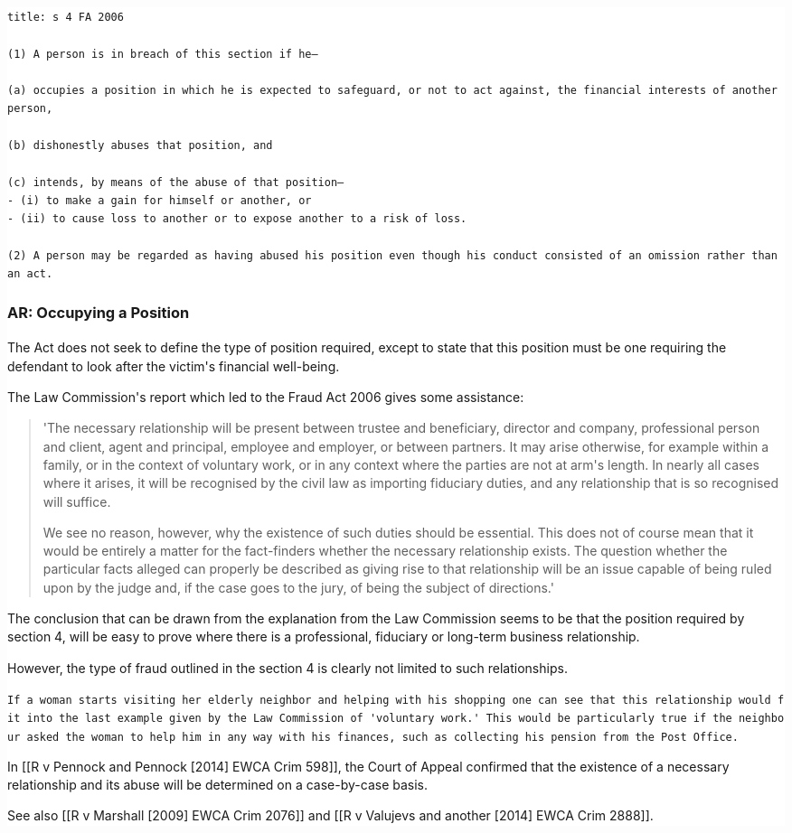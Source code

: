 ```ad-statute
title: s 4 FA 2006

(1) A person is in breach of this section if he—

(a) occupies a position in which he is expected to safeguard, or not to act against, the financial interests of another person,

(b) dishonestly abuses that position, and

(c) intends, by means of the abuse of that position—
- (i) to make a gain for himself or another, or
- (ii) to cause loss to another or to expose another to a risk of loss.

(2) A person may be regarded as having abused his position even though his conduct consisted of an omission rather than an act. 
```

### AR: Occupying a Position

The Act does not seek to define the type of position required, except to state that this position must be one requiring the defendant to look after the victim's financial well-being.

The Law Commission's report which led to the Fraud Act 2006 gives some assistance:

> 'The necessary relationship will be present between trustee and beneficiary, director and company, professional person and client, agent and principal, employee and employer, or between partners. It may arise otherwise, for example within a family, or in the context of voluntary work, or in any context where the parties are not at arm's length. In nearly all cases where it arises, it will be recognised by the civil law as importing fiduciary duties, and any relationship that is so recognised will suffice.
>
> We see no reason, however, why the existence of such duties should be essential. This does not of course mean that it would be entirely a matter for the fact-finders whether the necessary relationship exists. The question whether the particular facts alleged can properly be described as giving rise to that relationship will be an issue capable of being ruled upon by the judge and, if the case goes to the jury, of being the subject of directions.'

The conclusion that can be drawn from the explanation from the Law Commission seems to be that the position required by section 4, will be easy to prove where there is a professional, fiduciary or long-term business relationship.

However, the type of fraud outlined in the section 4 is clearly not limited to such relationships.

```ad-example
If a woman starts visiting her elderly neighbor and helping with his shopping one can see that this relationship would fit into the last example given by the Law Commission of 'voluntary work.' This would be particularly true if the neighbour asked the woman to help him in any way with his finances, such as collecting his pension from the Post Office.
```

In [[R v Pennock and Pennock [2014] EWCA Crim 598]], the Court of Appeal confirmed that the existence of a necessary relationship and its abuse will be determined on a case-by-case basis.

See also [[R v Marshall [2009] EWCA Crim 2076]] and [[R v Valujevs and another [2014] EWCA Crim 2888]].
